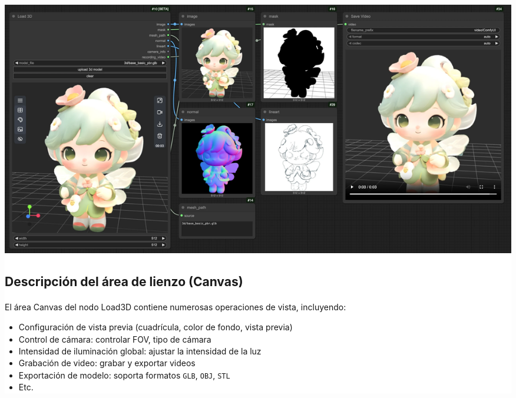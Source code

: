 ![Demostración de operaciones de vista](./asset/load3d_outputs.webp)

## Descripción del área de lienzo (Canvas)

El área Canvas del nodo Load3D contiene numerosas operaciones de vista, incluyendo:

- Configuración de vista previa (cuadrícula, color de fondo, vista previa)
- Control de cámara: controlar FOV, tipo de cámara
- Intensidad de iluminación global: ajustar la intensidad de la luz
- Grabación de video: grabar y exportar videos
- Exportación de modelo: soporta formatos `GLB`, `OBJ`, `STL`
- Etc.
